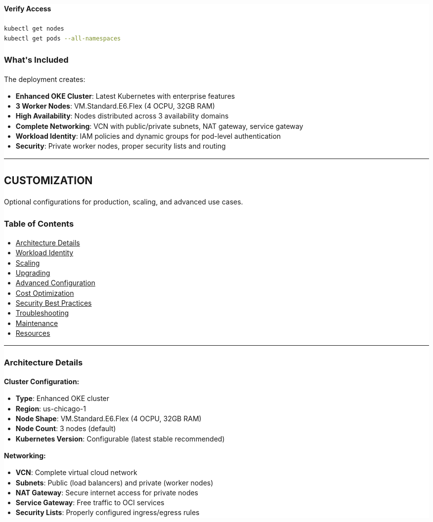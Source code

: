 #### Verify Access

```bash
kubectl get nodes
kubectl get pods --all-namespaces
```

### What's Included

The deployment creates:

- **Enhanced OKE Cluster**: Latest Kubernetes with enterprise features
- **3 Worker Nodes**: VM.Standard.E6.Flex (4 OCPU, 32GB RAM)
- **High Availability**: Nodes distributed across 3 availability domains
- **Complete Networking**: VCN with public/private subnets, NAT gateway, service gateway
- **Workload Identity**: IAM policies and dynamic groups for pod-level authentication
- **Security**: Private worker nodes, proper security lists and routing

---

## CUSTOMIZATION

Optional configurations for production, scaling, and advanced use cases.

### Table of Contents

- [Architecture Details](#architecture-details)
- [Workload Identity](#workload-identity)
- [Scaling](#scaling)
- [Upgrading](#upgrading)
- [Advanced Configuration](#advanced-configuration)
- [Cost Optimization](#cost-optimization)
- [Security Best Practices](#security-best-practices)
- [Troubleshooting](#troubleshooting)
- [Maintenance](#maintenance)
- [Resources](#resources)

---

### Architecture Details

**Cluster Configuration:**

- **Type**: Enhanced OKE cluster
- **Region**: us-chicago-1
- **Node Shape**: VM.Standard.E6.Flex (4 OCPU, 32GB RAM)
- **Node Count**: 3 nodes (default)
- **Kubernetes Version**: Configurable (latest stable recommended)

**Networking:**

- **VCN**: Complete virtual cloud network
- **Subnets**: Public (load balancers) and private (worker nodes)
- **NAT Gateway**: Secure internet access for private nodes
- **Service Gateway**: Free traffic to OCI services
- **Security Lists**: Properly configured ingress/egress rules

